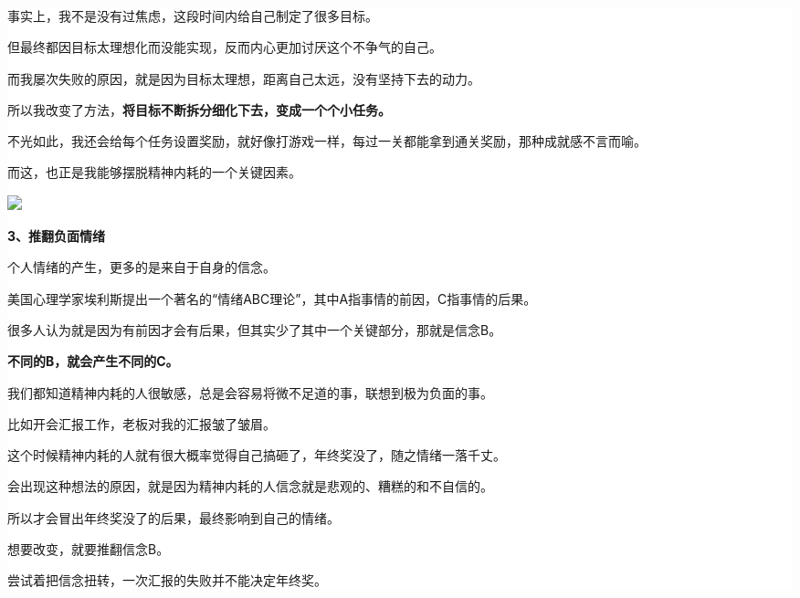   

事实上，我不是没有过焦虑，这段时间内给自己制定了很多目标。

  

但最终都因目标太理想化而没能实现，反而内心更加讨厌这个不争气的自己。

  

而我屡次失败的原因，就是因为目标太理想，距离自己太远，没有坚持下去的动力。

  

所以我改变了方法，**将目标不断拆分细化下去，变成一个个小任务。**

  

不光如此，我还会给每个任务设置奖励，就好像打游戏一样，每过一关都能拿到通关奖励，那种成就感不言而喻。

  

而这，也正是我能够摆脱精神内耗的一个关键因素。

  

![](https://mmbiz.qpic.cn/mmbiz_jpg/k9cibica3KVmicLRdrZn7NicXv3gsLg2ibZVgtfMQ6ofcJDTLOjNu2rwgfcmKP4eBjyUic8wCT2bGXUSFmSGauGaHeaQ/640?wx_fmt=jpeg)

  

**3、推翻负面情绪**

  

个人情绪的产生，更多的是来自于自身的信念。

  

美国心理学家埃利斯提出一个著名的“情绪ABC理论”，其中A指事情的前因，C指事情的后果。

  

很多人认为就是因为有前因才会有后果，但其实少了其中一个关键部分，那就是信念B。

  

**不同的B，就会产生不同的C。**

  

我们都知道精神内耗的人很敏感，总是会容易将微不足道的事，联想到极为负面的事。

  

比如开会汇报工作，老板对我的汇报皱了皱眉。

  

这个时候精神内耗的人就有很大概率觉得自己搞砸了，年终奖没了，随之情绪一落千丈。  

  

会出现这种想法的原因，就是因为精神内耗的人信念就是悲观的、糟糕的和不自信的。

  

所以才会冒出年终奖没了的后果，最终影响到自己的情绪。

  

想要改变，就要推翻信念B。

  

尝试着把信念扭转，一次汇报的失败并不能决定年终奖。
